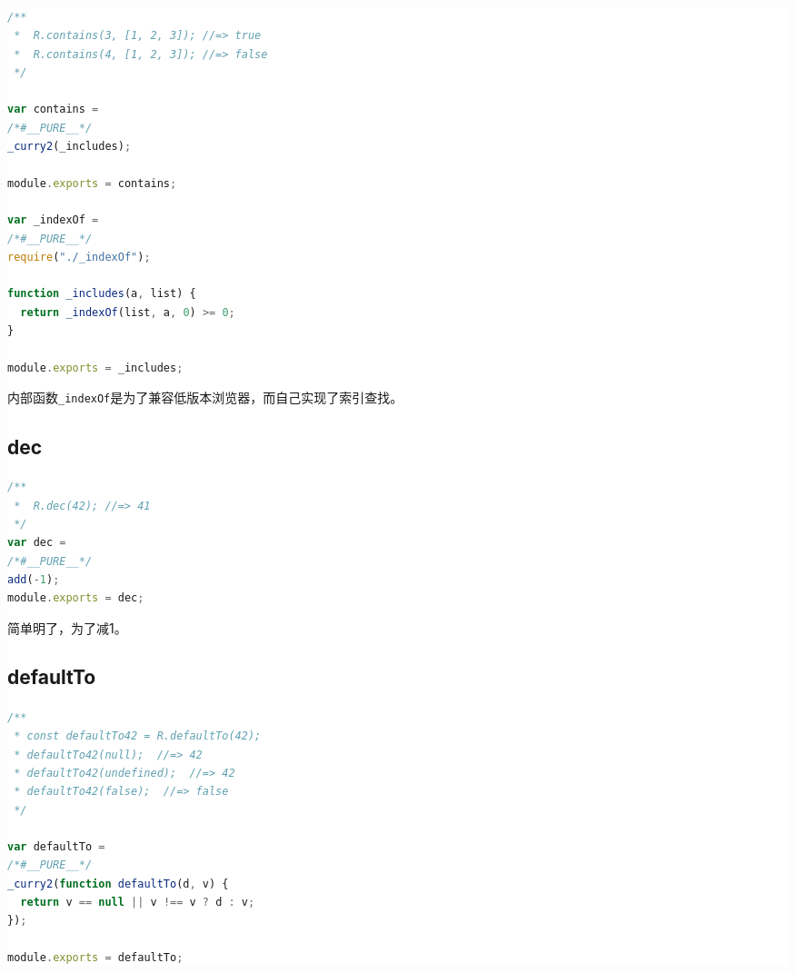 ```js
/**
 *  R.contains(3, [1, 2, 3]); //=> true
 *  R.contains(4, [1, 2, 3]); //=> false
 */

var contains =
/*#__PURE__*/
_curry2(_includes);

module.exports = contains;

var _indexOf =
/*#__PURE__*/
require("./_indexOf");

function _includes(a, list) {
  return _indexOf(list, a, 0) >= 0;
}

module.exports = _includes;
```

内部函数`_indexOf`是为了兼容低版本浏览器，而自己实现了索引查找。

## dec

```js
/**
 *  R.dec(42); //=> 41
 */
var dec =
/*#__PURE__*/
add(-1);
module.exports = dec;
```

简单明了，为了减1。

## defaultTo

```js
/**
 * const defaultTo42 = R.defaultTo(42);
 * defaultTo42(null);  //=> 42
 * defaultTo42(undefined);  //=> 42
 * defaultTo42(false);  //=> false
 */

var defaultTo =
/*#__PURE__*/
_curry2(function defaultTo(d, v) {
  return v == null || v !== v ? d : v;
});

module.exports = defaultTo;
```
